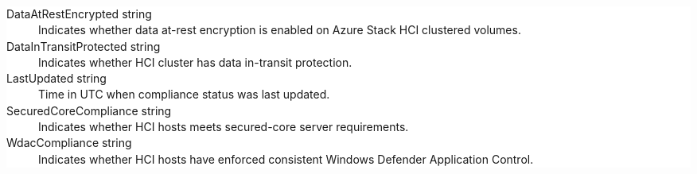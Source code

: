 <div>
<pulumi-choosable type="language" values="go">
<dl class="resources-properties"><dt class="property-required"
            title="Required">
        <span id="dataatrestencrypted_go">
<a data-swiftype-name="resource-property" data-swiftype-type="text" href="#dataatrestencrypted_go" style="color: inherit; text-decoration: inherit;">Data<wbr>At<wbr>Rest<wbr>Encrypted</a>
</span>
        <span class="property-indicator"></span>
        <span class="property-type">string</span>
    </dt>
    <dd>Indicates whether data at-rest encryption is enabled on Azure Stack HCI clustered volumes.</dd><dt class="property-required"
            title="Required">
        <span id="dataintransitprotected_go">
<a data-swiftype-name="resource-property" data-swiftype-type="text" href="#dataintransitprotected_go" style="color: inherit; text-decoration: inherit;">Data<wbr>In<wbr>Transit<wbr>Protected</a>
</span>
        <span class="property-indicator"></span>
        <span class="property-type">string</span>
    </dt>
    <dd>Indicates whether HCI cluster has data in-transit protection.</dd><dt class="property-required"
            title="Required">
        <span id="lastupdated_go">
<a data-swiftype-name="resource-property" data-swiftype-type="text" href="#lastupdated_go" style="color: inherit; text-decoration: inherit;">Last<wbr>Updated</a>
</span>
        <span class="property-indicator"></span>
        <span class="property-type">string</span>
    </dt>
    <dd>Time in UTC when compliance status was last updated.</dd><dt class="property-required"
            title="Required">
        <span id="securedcorecompliance_go">
<a data-swiftype-name="resource-property" data-swiftype-type="text" href="#securedcorecompliance_go" style="color: inherit; text-decoration: inherit;">Secured<wbr>Core<wbr>Compliance</a>
</span>
        <span class="property-indicator"></span>
        <span class="property-type">string</span>
    </dt>
    <dd>Indicates whether HCI hosts meets secured-core server requirements.</dd><dt class="property-required"
            title="Required">
        <span id="wdaccompliance_go">
<a data-swiftype-name="resource-property" data-swiftype-type="text" href="#wdaccompliance_go" style="color: inherit; text-decoration: inherit;">Wdac<wbr>Compliance</a>
</span>
        <span class="property-indicator"></span>
        <span class="property-type">string</span>
    </dt>
    <dd>Indicates whether HCI hosts have enforced consistent Windows Defender Application Control.</dd></dl>
</pulumi-choosable>
</div>
